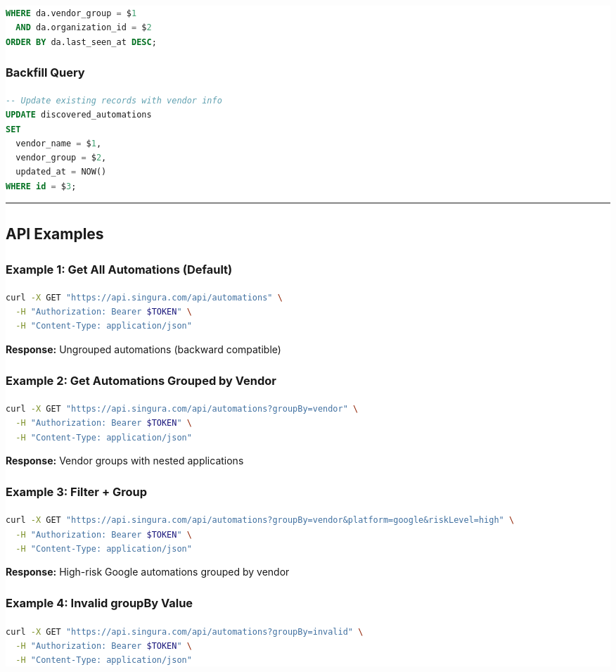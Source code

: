 ```sql
WHERE da.vendor_group = $1
  AND da.organization_id = $2
ORDER BY da.last_seen_at DESC;
```

### Backfill Query
```sql
-- Update existing records with vendor info
UPDATE discovered_automations
SET
  vendor_name = $1,
  vendor_group = $2,
  updated_at = NOW()
WHERE id = $3;
```

---

## API Examples

### Example 1: Get All Automations (Default)
```bash
curl -X GET "https://api.singura.com/api/automations" \
  -H "Authorization: Bearer $TOKEN" \
  -H "Content-Type: application/json"
```

**Response:** Ungrouped automations (backward compatible)

### Example 2: Get Automations Grouped by Vendor
```bash
curl -X GET "https://api.singura.com/api/automations?groupBy=vendor" \
  -H "Authorization: Bearer $TOKEN" \
  -H "Content-Type: application/json"
```

**Response:** Vendor groups with nested applications

### Example 3: Filter + Group
```bash
curl -X GET "https://api.singura.com/api/automations?groupBy=vendor&platform=google&riskLevel=high" \
  -H "Authorization: Bearer $TOKEN" \
  -H "Content-Type: application/json"
```

**Response:** High-risk Google automations grouped by vendor

### Example 4: Invalid groupBy Value
```bash
curl -X GET "https://api.singura.com/api/automations?groupBy=invalid" \
  -H "Authorization: Bearer $TOKEN" \
  -H "Content-Type: application/json"
```
